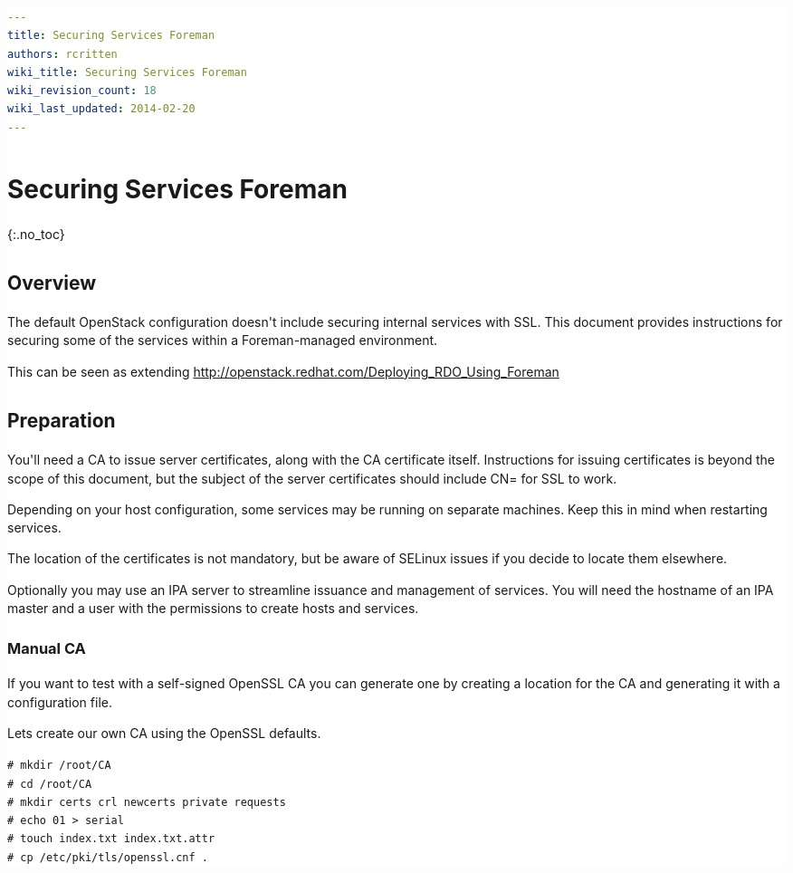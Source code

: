 ```yaml
---
title: Securing Services Foreman
authors: rcritten
wiki_title: Securing Services Foreman
wiki_revision_count: 18
wiki_last_updated: 2014-02-20
---
```


# Securing Services Foreman

{:.no_toc}

## Overview

The default OpenStack configuration doesn't include securing internal services with SSL. This document provides instructions for securing some of the services within a Foreman-managed environment.

This can be seen as extending <http://openstack.redhat.com/Deploying_RDO_Using_Foreman>

## Preparation

You'll need a CA to issue server certificates, along with the CA certificate itself. Instructions for issuing certificates is beyond the scope of this document, but the subject of the server certificates should include CN=<fqdn> for SSL to work.

Depending on your host configuration, some services may be running on separate machines. Keep this in mind when restarting services.

The location of the certificates is not mandatory, but be aware of SELinux issues if you decide to locate them elsewhere.

Optionally you may use an IPA server to streamline issuance and management of services. You will need the hostname of an IPA master and a user with the permissions to create hosts and services.

### Manual CA

If you want to test with a self-signed OpenSSL CA you can generate one by creating a location for the CA and generating it with a configuration file.

Lets create our own CA using the OpenSSL defaults.

    # mkdir /root/CA
    # cd /root/CA
    # mkdir certs crl newcerts private requests
    # echo 01 > serial
    # touch index.txt index.txt.attr
    # cp /etc/pki/tls/openssl.cnf .
